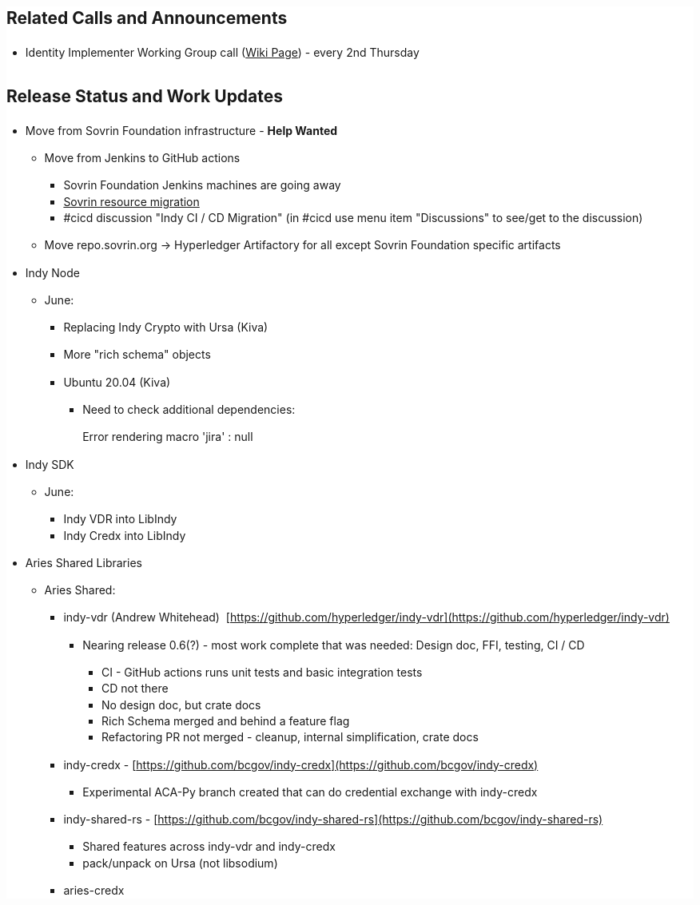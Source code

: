 ## Related Calls and Announcements

- Identity Implementer Working Group call ([Wiki Page](https://lf-hyperledger.atlassian.net/wiki/display/IWG/Identity+WG+Implementers+Call)) - every 2nd Thursday

## Release Status and Work Updates

- Move from Sovrin Foundation infrastructure - **Help Wanted**
  
  - Move from Jenkins to GitHub actions
    
    - Sovrin Foundation Jenkins machines are going away
    - [Sovrin resource migration](https://lf-hyperledger.atlassian.net/wiki/spaces/CICD/pages/19011213/Sovrin+resource+migration)
    - #cicd discussion "Indy CI / CD Migration" (in #cicd use menu item "Discussions" to see/get to the discussion)
  - Move repo.sovrin.org → Hyperledger Artifactory for all except Sovrin Foundation specific artifacts
- Indy Node
  
  - June:
    
    - Replacing Indy Crypto with Ursa (Kiva)
    - More "rich schema" objects
    - Ubuntu 20.04 (Kiva)
      
      - Need to check additional dependencies: 
        
        Error rendering macro 'jira' : null
- Indy SDK
  
  - June:
    
    - Indy VDR into LibIndy
    - Indy Credx into LibIndy
- Aries Shared Libraries
  
  - Aries Shared:
    
    - indy-vdr (Andrew Whitehead)  [https://github.com/hyperledger/indy-vdr](https://github.com/hyperledger/indy-vdr)
      
      - Nearing release 0.6(?) - most work complete that was needed: Design doc, FFI, testing, CI / CD
        
        - CI - GitHub actions runs unit tests and basic integration tests
        - CD not there
        - No design doc, but crate docs
        - Rich Schema merged and behind a feature flag
        - Refactoring PR not merged - cleanup, internal simplification, crate docs
    - indy-credx - [https://github.com/bcgov/indy-credx](https://github.com/bcgov/indy-credx)
      
      - Experimental ACA-Py branch created that can do credential exchange with indy-credx
    - indy-shared-rs - [https://github.com/bcgov/indy-shared-rs](https://github.com/bcgov/indy-shared-rs)
      
      - Shared features across indy-vdr and indy-credx
      - pack/unpack on Ursa (not libsodium)
    - aries-credx
      